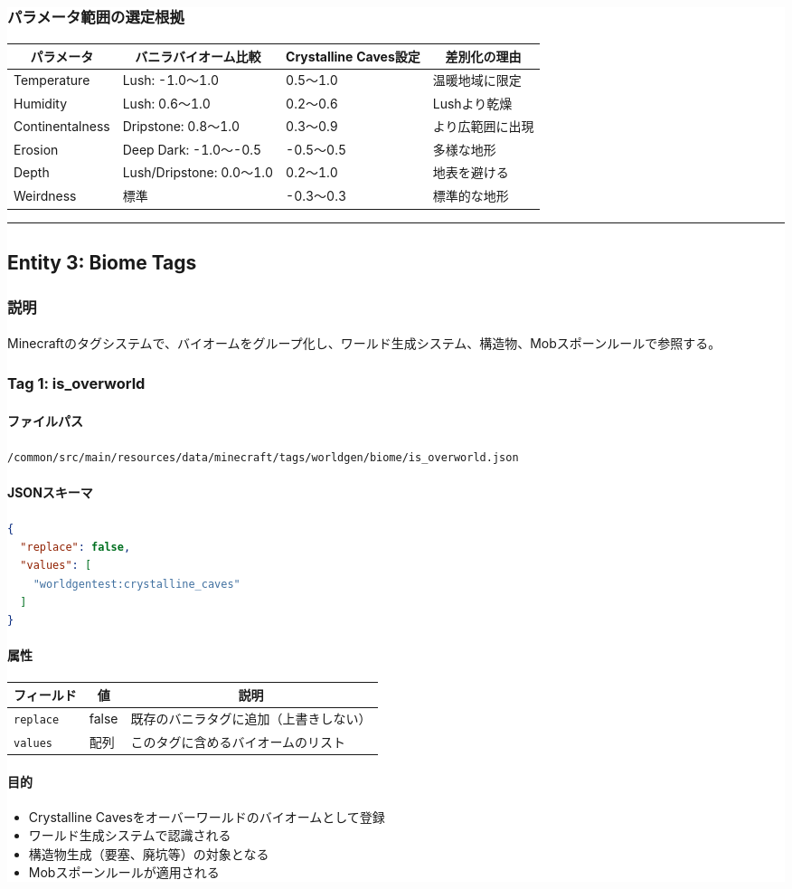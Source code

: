 ### パラメータ範囲の選定根拠

| パラメータ | バニラバイオーム比較 | Crystalline Caves設定 | 差別化の理由 |
|-----------|------------------|---------------------|-------------|
| Temperature | Lush: -1.0～1.0 | 0.5～1.0 | 温暖地域に限定 |
| Humidity | Lush: 0.6～1.0 | 0.2～0.6 | Lushより乾燥 |
| Continentalness | Dripstone: 0.8～1.0 | 0.3～0.9 | より広範囲に出現 |
| Erosion | Deep Dark: -1.0～-0.5 | -0.5～0.5 | 多様な地形 |
| Depth | Lush/Dripstone: 0.0～1.0 | 0.2～1.0 | 地表を避ける |
| Weirdness | 標準 | -0.3～0.3 | 標準的な地形 |

---

## Entity 3: Biome Tags

### 説明
Minecraftのタグシステムで、バイオームをグループ化し、ワールド生成システム、構造物、Mobスポーンルールで参照する。

### Tag 1: is_overworld

#### ファイルパス
`/common/src/main/resources/data/minecraft/tags/worldgen/biome/is_overworld.json`

#### JSONスキーマ
```json
{
  "replace": false,
  "values": [
    "worldgentest:crystalline_caves"
  ]
}
```

#### 属性

| フィールド | 値 | 説明 |
|----------|---|------|
| `replace` | false | 既存のバニラタグに追加（上書きしない） |
| `values` | 配列 | このタグに含めるバイオームのリスト |

#### 目的
- Crystalline Cavesをオーバーワールドのバイオームとして登録
- ワールド生成システムで認識される
- 構造物生成（要塞、廃坑等）の対象となる
- Mobスポーンルールが適用される
